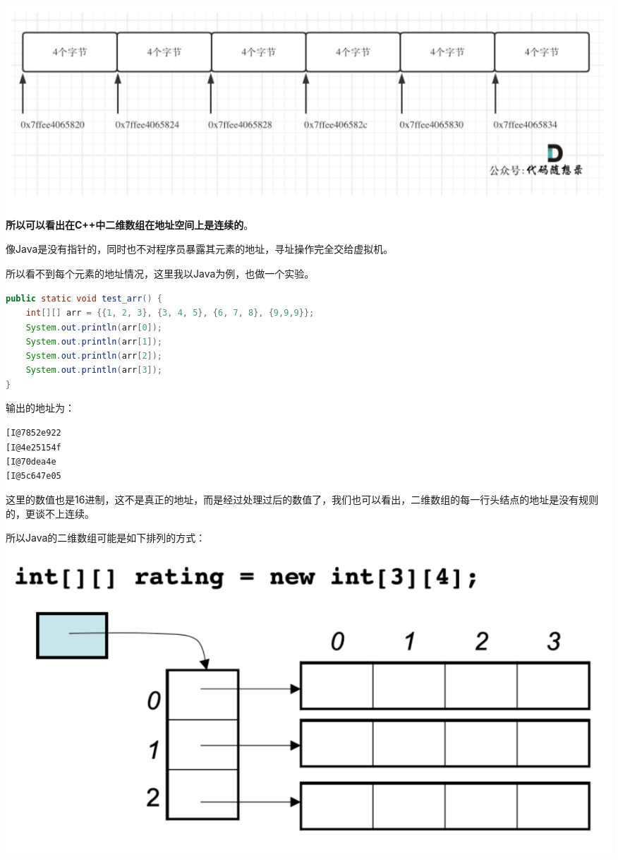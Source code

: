 ![image-20220127225135834](pictures/image-20220127225135834.png)

**所以可以看出在C++中二维数组在地址空间上是连续的**。

像Java是没有指针的，同时也不对程序员暴露其元素的地址，寻址操作完全交给虚拟机。

所以看不到每个元素的地址情况，这里我以Java为例，也做一个实验。

```java
public static void test_arr() {
    int[][] arr = {{1, 2, 3}, {3, 4, 5}, {6, 7, 8}, {9,9,9}};
    System.out.println(arr[0]);
    System.out.println(arr[1]);
    System.out.println(arr[2]);
    System.out.println(arr[3]);
}
```

输出的地址为：

```text
[I@7852e922
[I@4e25154f
[I@70dea4e
[I@5c647e05
```

这里的数值也是16进制，这不是真正的地址，而是经过处理过后的数值了，我们也可以看出，二维数组的每一行头结点的地址是没有规则的，更谈不上连续。

所以Java的二维数组可能是如下排列的方式：

![image-20220127225241010](pictures/image-20220127225241010.png)
